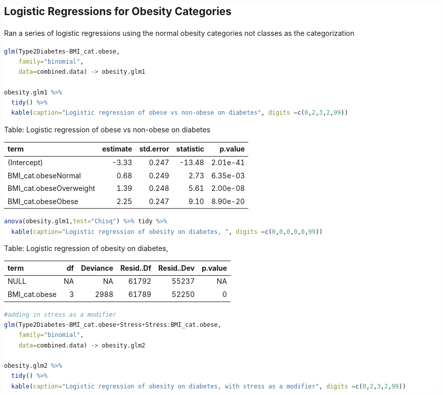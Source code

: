 ## Logistic Regressions for Obesity Categories

Ran a series of logistic regressions using the normal obesity categories not classes as the categorization


```r
glm(Type2Diabetes~BMI_cat.obese, 
    family="binomial",
    data=combined.data) -> obesity.glm1

obesity.glm1 %>%
  tidy() %>%
  kable(caption="Logistic regression of obese vs non-obese on diabetes", digits =c(0,2,3,2,99))
```



Table: Logistic regression of obese vs non-obese on diabetes

|term                    | estimate| std.error| statistic|  p.value|
|:-----------------------|--------:|---------:|---------:|--------:|
|(Intercept)             |    -3.33|     0.247|    -13.48| 2.01e-41|
|BMI_cat.obeseNormal     |     0.68|     0.249|      2.73| 6.35e-03|
|BMI_cat.obeseOverweight |     1.39|     0.248|      5.61| 2.00e-08|
|BMI_cat.obeseObese      |     2.25|     0.247|      9.10| 8.90e-20|

```r
anova(obesity.glm1,test="Chisq") %>% tidy %>%
  kable(caption="Logistic regression of obesity on diabetes, ", digits =c(0,0,0,0,0,99))
```



Table: Logistic regression of obesity on diabetes, 

|term          | df| Deviance| Resid..Df| Resid..Dev| p.value|
|:-------------|--:|--------:|---------:|----------:|-------:|
|NULL          | NA|       NA|     61792|      55237|      NA|
|BMI_cat.obese |  3|     2988|     61789|      52250|       0|

```r
#adding in stress as a modifier
glm(Type2Diabetes~BMI_cat.obese+Stress+Stress:BMI_cat.obese, 
    family="binomial",
    data=combined.data) -> obesity.glm2

obesity.glm2 %>%
  tidy() %>%
  kable(caption="Logistic regression of obesity on diabetes, with stress as a modifier", digits =c(0,2,3,2,99))
```
